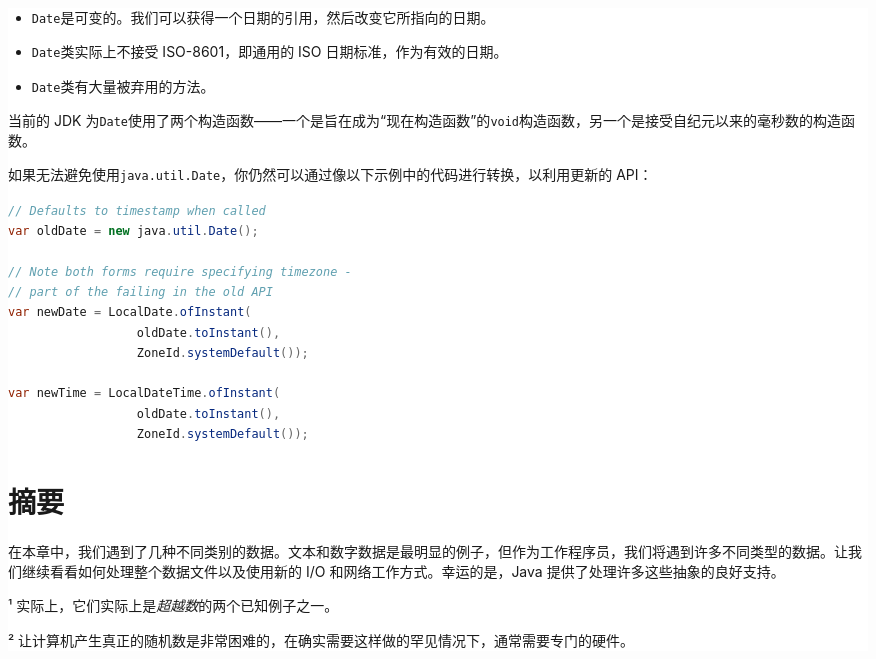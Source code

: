 +   `Date`是可变的。我们可以获得一个日期的引用，然后改变它所指向的日期。

+   `Date`类实际上不接受 ISO-8601，即通用的 ISO 日期标准，作为有效的日期。

+   `Date`类有大量被弃用的方法。

当前的 JDK 为`Date`使用了两个构造函数——一个是旨在成为“现在构造函数”的`void`构造函数，另一个是接受自纪元以来的毫秒数的构造函数。

如果无法避免使用`java.util.Date`，你仍然可以通过像以下示例中的代码进行转换，以利用更新的 API：

```java
// Defaults to timestamp when called
var oldDate = new java.util.Date();

// Note both forms require specifying timezone -
// part of the failing in the old API
var newDate = LocalDate.ofInstant(
                  oldDate.toInstant(),
                  ZoneId.systemDefault());

var newTime = LocalDateTime.ofInstant(
                  oldDate.toInstant(),
                  ZoneId.systemDefault());
```

# 摘要

在本章中，我们遇到了几种不同类别的数据。文本和数字数据是最明显的例子，但作为工作程序员，我们将遇到许多不同类型的数据。让我们继续看看如何处理整个数据文件以及使用新的 I/O 和网络工作方式。幸运的是，Java 提供了处理许多这些抽象的良好支持。

¹ 实际上，它们实际上是*超越数*的两个已知例子之一。

² 让计算机产生真正的随机数是非常困难的，在确实需要这样做的罕见情况下，通常需要专门的硬件。
